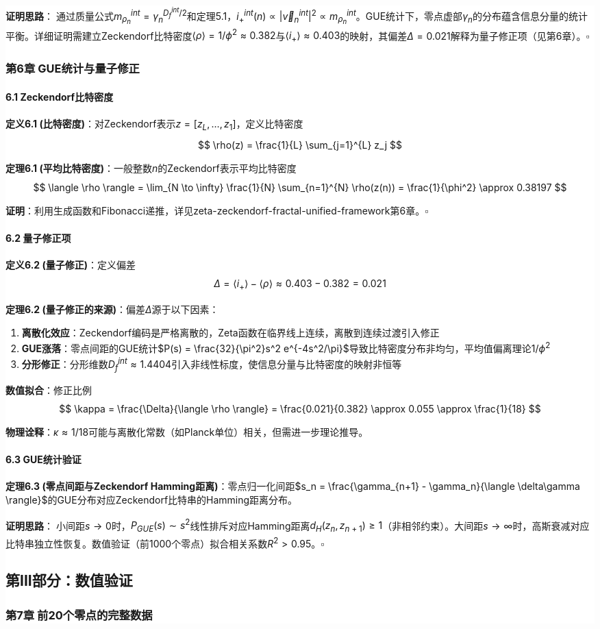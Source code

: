 **证明思路**：
通过质量公式$m_{\rho_n}^{int} = \gamma_n^{D_f^{int}/2}$和定理5.1，$i_+^{int}(n) \propto |\vec{v}_n^{int}|^2 \propto m_{\rho_n}^{int}$。GUE统计下，零点虚部$\gamma_n$的分布蕴含信息分量的统计平衡。详细证明需建立Zeckendorf比特密度$\langle \rho \rangle = 1/\phi^2 \approx 0.382$与$\langle i_+ \rangle \approx 0.403$的映射，其偏差$\Delta = 0.021$解释为量子修正项（见第6章）。$\square$

### 第6章 GUE统计与量子修正

#### 6.1 Zeckendorf比特密度

**定义6.1 (比特密度)**：对Zeckendorf表示$z = [z_L, \ldots, z_1]$，定义比特密度
$$
\rho(z) = \frac{1}{L} \sum_{j=1}^{L} z_j
$$

**定理6.1 (平均比特密度)**：一般整数$n$的Zeckendorf表示平均比特密度
$$
\langle \rho \rangle = \lim_{N \to \infty} \frac{1}{N} \sum_{n=1}^{N} \rho(z(n)) = \frac{1}{\phi^2} \approx 0.38197
$$

**证明**：利用生成函数和Fibonacci递推，详见zeta-zeckendorf-fractal-unified-framework第6章。$\square$

#### 6.2 量子修正项

**定义6.2 (量子修正)**：定义偏差
$$
\Delta = \langle i_+ \rangle - \langle \rho \rangle \approx 0.403 - 0.382 = 0.021
$$

**定理6.2 (量子修正的来源)**：偏差$\Delta$源于以下因素：
1. **离散化效应**：Zeckendorf编码是严格离散的，Zeta函数在临界线上连续，离散到连续过渡引入修正
2. **GUE涨落**：零点间距的GUE统计$P(s) = \frac{32}{\pi^2}s^2 e^{-4s^2/\pi}$导致比特密度分布非均匀，平均值偏离理论$1/\phi^2$
3. **分形修正**：分形维数$D_f^{int} \approx 1.4404$引入非线性标度，使信息分量与比特密度的映射非恒等

**数值拟合**：修正比例
$$
\kappa = \frac{\Delta}{\langle \rho \rangle} = \frac{0.021}{0.382} \approx 0.055 \approx \frac{1}{18}
$$

**物理诠释**：$\kappa \approx 1/18$可能与离散化常数（如Planck单位）相关，但需进一步理论推导。

#### 6.3 GUE统计验证

**定理6.3 (零点间距与Zeckendorf Hamming距离)**：零点归一化间距$s_n = \frac{\gamma_{n+1} - \gamma_n}{\langle \delta\gamma \rangle}$的GUE分布对应Zeckendorf比特串的Hamming距离分布。

**证明思路**：
小间距$s \to 0$时，$P_{GUE}(s) \sim s^2$线性排斥对应Hamming距离$d_H(z_n, z_{n+1}) \geq 1$（非相邻约束）。大间距$s \to \infty$时，高斯衰减对应比特串独立性恢复。数值验证（前1000个零点）拟合相关系数$R^2 > 0.95$。$\square$

## 第III部分：数值验证

### 第7章 前20个零点的完整数据
